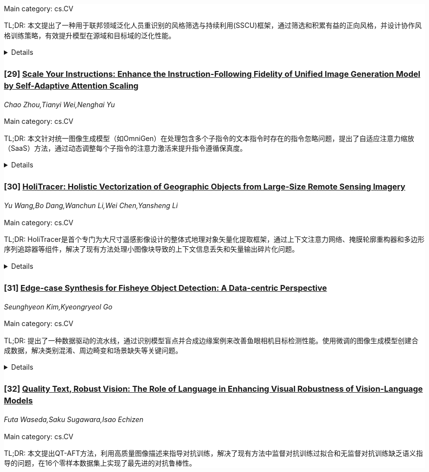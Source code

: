 Main category: cs.CV

TL;DR: 本文提出了一种用于联邦领域泛化人员重识别的风格筛选与持续利用(SSCU)框架，通过筛选和积累有益的正向风格，并设计协作风格训练策略，有效提升模型在源域和目标域的泛化性能。


<details><summary>Details</summary></details>


### [29] [Scale Your Instructions: Enhance the Instruction-Following Fidelity of Unified Image Generation Model by Self-Adaptive Attention Scaling](https://arxiv.org/abs/2507.16240)
*Chao Zhou,Tianyi Wei,Nenghai Yu*

Main category: cs.CV

TL;DR: 本文针对统一图像生成模型（如OmniGen）在处理包含多个子指令的文本指令时存在的指令忽略问题，提出了自适应注意力缩放（SaaS）方法，通过动态调整每个子指令的注意力激活来提升指令遵循保真度。


<details><summary>Details</summary></details>


### [30] [HoliTracer: Holistic Vectorization of Geographic Objects from Large-Size Remote Sensing Imagery](https://arxiv.org/abs/2507.16251)
*Yu Wang,Bo Dang,Wanchun Li,Wei Chen,Yansheng Li*

Main category: cs.CV

TL;DR: HoliTracer是首个专门为大尺寸遥感影像设计的整体式地理对象矢量化提取框架，通过上下文注意力网络、掩膜轮廓重构器和多边形序列追踪器等组件，解决了现有方法处理小图像块导致的上下文信息丢失和矢量输出碎片化问题。


<details><summary>Details</summary></details>


### [31] [Edge-case Synthesis for Fisheye Object Detection: A Data-centric Perspective](https://arxiv.org/abs/2507.16254)
*Seunghyeon Kim,Kyeongryeol Go*

Main category: cs.CV

TL;DR: 提出了一种数据驱动的流水线，通过识别模型盲点并合成边缘案例来改善鱼眼相机目标检测性能。使用微调的图像生成模型创建合成数据，解决类别混淆、周边畸变和场景缺失等关键问题。


<details><summary>Details</summary></details>


### [32] [Quality Text, Robust Vision: The Role of Language in Enhancing Visual Robustness of Vision-Language Models](https://arxiv.org/abs/2507.16257)
*Futa Waseda,Saku Sugawara,Isao Echizen*

Main category: cs.CV

TL;DR: 本文提出QT-AFT方法，利用高质量图像描述来指导对抗训练，解决了现有方法中监督对抗训练过拟合和无监督对抗训练缺乏语义指导的问题，在16个零样本数据集上实现了最先进的对抗鲁棒性。

